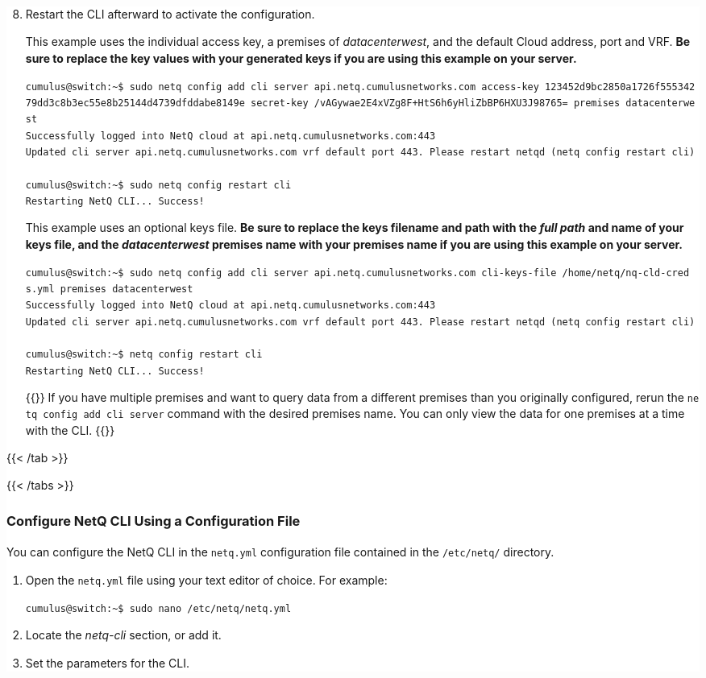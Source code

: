 8. Restart the CLI afterward to activate the configuration.

    This example uses the individual access key, a premises of *datacenterwest*,  and the default Cloud address, port and VRF.  **Be sure to replace the key values with your generated keys if you are using this example on your server.**

    ```
    cumulus@switch:~$ sudo netq config add cli server api.netq.cumulusnetworks.com access-key 123452d9bc2850a1726f55534279dd3c8b3ec55e8b25144d4739dfddabe8149e secret-key /vAGywae2E4xVZg8F+HtS6h6yHliZbBP6HXU3J98765= premises datacenterwest
    Successfully logged into NetQ cloud at api.netq.cumulusnetworks.com:443
    Updated cli server api.netq.cumulusnetworks.com vrf default port 443. Please restart netqd (netq config restart cli)

    cumulus@switch:~$ sudo netq config restart cli
    Restarting NetQ CLI... Success!
    ```

    This example uses an optional keys file. **Be sure to replace the keys filename and path with the *full path* and name of your keys file, and the *datacenterwest* premises name with your premises name if you are using this example on your server.**

    ```
    cumulus@switch:~$ sudo netq config add cli server api.netq.cumulusnetworks.com cli-keys-file /home/netq/nq-cld-creds.yml premises datacenterwest
    Successfully logged into NetQ cloud at api.netq.cumulusnetworks.com:443
    Updated cli server api.netq.cumulusnetworks.com vrf default port 443. Please restart netqd (netq config restart cli)

    cumulus@switch:~$ netq config restart cli
    Restarting NetQ CLI... Success!
    ```

    {{<notice tip>}}
If you have multiple premises and want to query data from a different premises than you originally configured, rerun the <code>netq config add cli server</code> command with the desired premises name. You can only view the data for one premises at a time with the CLI.
    {{</notice>}}

{{< /tab >}}

{{< /tabs >}}

### Configure NetQ CLI Using a Configuration File

You can configure the NetQ CLI in the `netq.yml` configuration file contained in the `/etc/netq/` directory.

1. Open the `netq.yml` file using your text editor of choice. For example:

    ```
    cumulus@switch:~$ sudo nano /etc/netq/netq.yml
    ```

2. Locate the *netq-cli* section, or add it.

3. Set the parameters for the CLI.
